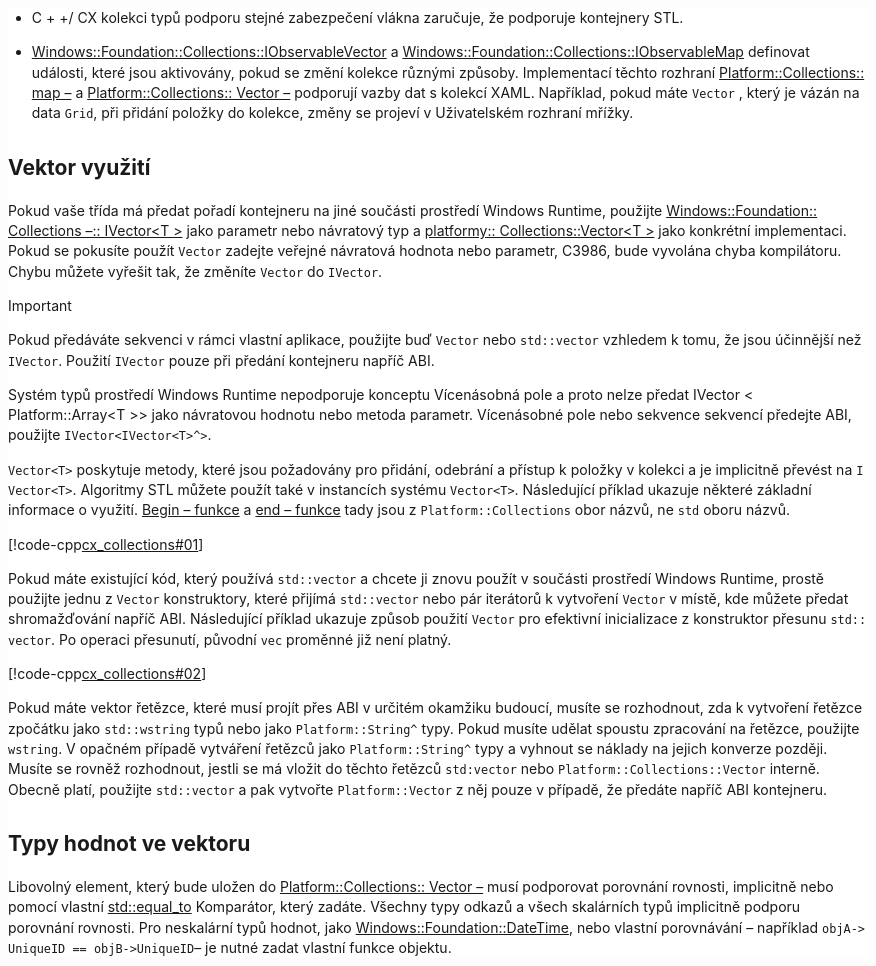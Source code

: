 -   C + +/ CX kolekci typů podporu stejné zabezpečení vlákna zaručuje, že podporuje kontejnery STL.  
  
-   [Windows::Foundation::Collections::IObservableVector](/uwp/api/Windows.Foundation.Collections.IObservableVector_T_) a [Windows::Foundation::Collections::IObservableMap](/uwp/api/Windows.Foundation.Collections.IObservableMap_K_V_) definovat události, které jsou aktivovány, pokud se změní kolekce různými způsoby. Implementací těchto rozhraní [Platform::Collections:: map –](../cppcx/platform-collections-map-class.md) a [Platform::Collections:: Vector –](../cppcx/platform-collections-vector-class.md) podporují vazby dat s kolekcí XAML. Například, pokud máte `Vector` , který je vázán na data `Grid`, při přidání položky do kolekce, změny se projeví v Uživatelském rozhraní mřížky.  
  
## <a name="vector-usage"></a>Vektor využití  
 Pokud vaše třída má předat pořadí kontejneru na jiné součásti prostředí Windows Runtime, použijte [Windows::Foundation:: Collections –:: IVector\<T >](http://msdn.microsoft.com/library/windows/apps/br206631.aspx) jako parametr nebo návratový typ a [platformy:: Collections::Vector\<T >](../cppcx/platform-collections-vector-class.md) jako konkrétní implementaci. Pokud se pokusíte použít `Vector` zadejte veřejné návratová hodnota nebo parametr, C3986, bude vyvolána chyba kompilátoru. Chybu můžete vyřešit tak, že změníte `Vector` do `IVector`.  
  
> [!IMPORTANT]
>  Pokud předáváte sekvenci v rámci vlastní aplikace, použijte buď `Vector` nebo `std::vector` vzhledem k tomu, že jsou účinnější než `IVector`. Použití `IVector` pouze při předání kontejneru napříč ABI.  
>   
>  Systém typů prostředí Windows Runtime nepodporuje konceptu Vícenásobná pole a proto nelze předat IVector < Platform::Array\<T >> jako návratovou hodnotu nebo metoda parametr. Vícenásobné pole nebo sekvence sekvencí předejte ABI, použijte `IVector<IVector<T>^>`.  
  
 `Vector<T>` poskytuje metody, které jsou požadovány pro přidání, odebrání a přístup k položky v kolekci a je implicitně převést na `IVector<T>`. Algoritmy STL můžete použít také v instancích systému `Vector<T>`. Následující příklad ukazuje některé základní informace o využití. [Begin – funkce](../cppcx/begin-function.md) a [end – funkce](../cppcx/end-function.md) tady jsou z `Platform::Collections` obor názvů, ne `std` oboru názvů.  
  
 [!code-cpp[cx_collections#01](../cppcx/codesnippet/CPP/collections/class1.cpp#01)]  
  
 Pokud máte existující kód, který používá `std::vector` a chcete ji znovu použít v součásti prostředí Windows Runtime, prostě použijte jednu z `Vector` konstruktory, které přijímá `std::vector` nebo pár iterátorů k vytvoření `Vector` v místě, kde můžete předat shromažďování napříč ABI. Následující příklad ukazuje způsob použití `Vector` pro efektivní inicializace z konstruktor přesunu `std::vector`. Po operaci přesunutí, původní `vec` proměnné již není platný.  
  
 [!code-cpp[cx_collections#02](../cppcx/codesnippet/CPP/collections/class1.cpp#02)]  
  
 Pokud máte vektor řetězce, které musí projít přes ABI v určitém okamžiku budoucí, musíte se rozhodnout, zda k vytvoření řetězce zpočátku jako `std::wstring` typů nebo jako `Platform::String^` typy. Pokud musíte udělat spoustu zpracování na řetězce, použijte `wstring`. V opačném případě vytváření řetězců jako `Platform::String^` typy a vyhnout se náklady na jejich konverze později. Musíte se rovněž rozhodnout, jestli se má vložit do těchto řetězců `std:vector` nebo `Platform::Collections::Vector` interně. Obecně platí, použijte `std::vector` a pak vytvořte `Platform::Vector` z něj pouze v případě, že předáte napříč ABI kontejneru.  
  
## <a name="value-types-in-vector"></a>Typy hodnot ve vektoru  
 Libovolný element, který bude uložen do [Platform::Collections:: Vector –](../cppcx/platform-collections-vector-class.md) musí podporovat porovnání rovnosti, implicitně nebo pomocí vlastní [std::equal_to](../standard-library/equal-to-struct.md) Komparátor, který zadáte. Všechny typy odkazů a všech skalárních typů implicitně podporu porovnání rovnosti. Pro neskalární typů hodnot, jako [Windows::Foundation::DateTime](http://msdn.microsoft.com/library/windows/apps/windows.foundation.datetime.aspx), nebo vlastní porovnávání – například `objA->UniqueID == objB->UniqueID`– je nutné zadat vlastní funkce objektu.  
   